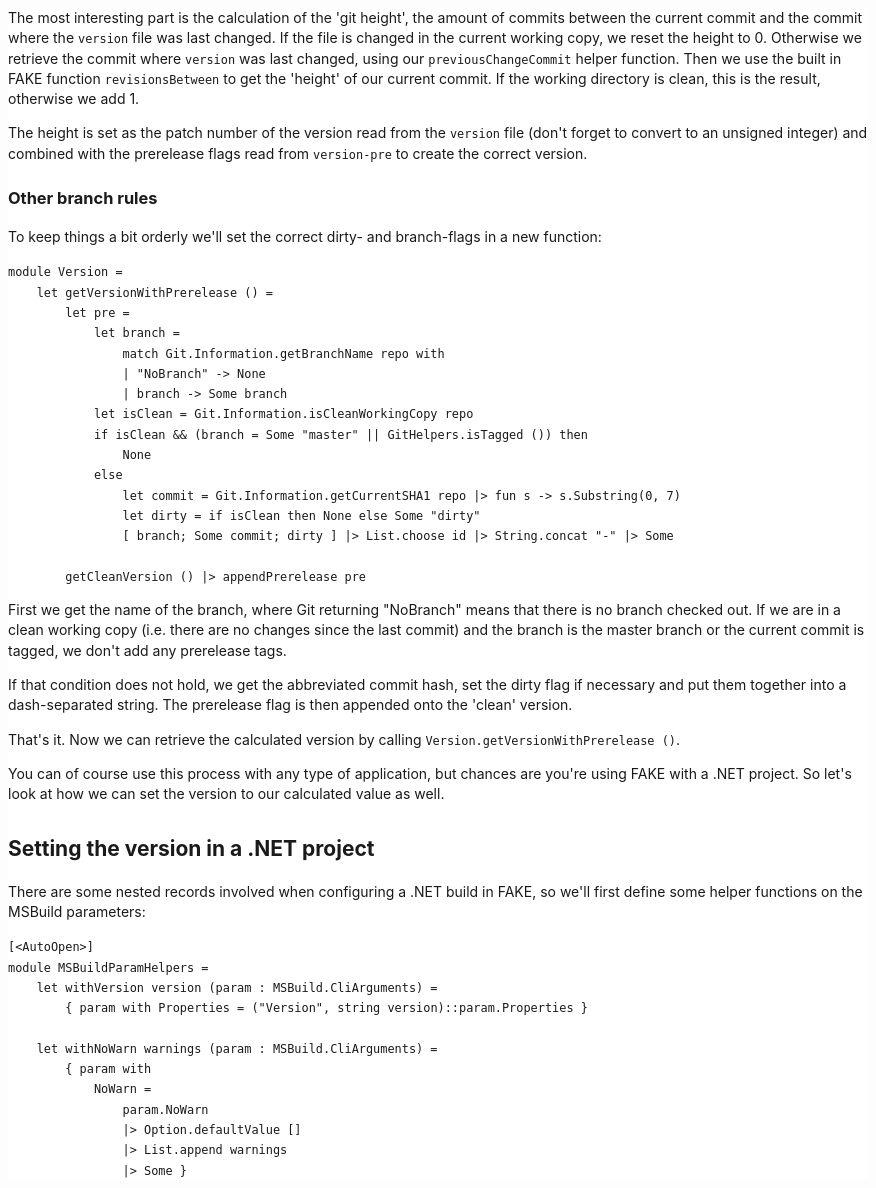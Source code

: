 The most interesting part is the calculation of the 'git height', the amount of commits between the current commit and the commit where the `version` file was last changed. If the file is changed in the current working copy, we reset the height to 0. Otherwise we retrieve the commit where `version` was last changed, using our `previousChangeCommit` helper function. Then we use the built in FAKE function `revisionsBetween` to get the 'height' of our current commit. If the working directory is clean, this is the result, otherwise we add 1.

The height is set as the patch number of the version read from the `version` file (don't forget to convert to an unsigned integer) and combined with the prerelease flags read from `version-pre` to create the correct version.

### Other branch rules

To keep things a bit orderly we'll set the correct dirty- and branch-flags in a new function:

```f#
module Version =
    let getVersionWithPrerelease () =
        let pre = 
            let branch = 
                match Git.Information.getBranchName repo with
                | "NoBranch" -> None
                | branch -> Some branch
            let isClean = Git.Information.isCleanWorkingCopy repo
            if isClean && (branch = Some "master" || GitHelpers.isTagged ()) then 
                None 
            else 
                let commit = Git.Information.getCurrentSHA1 repo |> fun s -> s.Substring(0, 7)
                let dirty = if isClean then None else Some "dirty"
                [ branch; Some commit; dirty ] |> List.choose id |> String.concat "-" |> Some

        getCleanVersion () |> appendPrerelease pre
```

First we get the name of the branch, where Git returning "NoBranch" means that there is no branch checked out. If we are in a clean working copy (i.e. there are no changes since the last commit) and the branch is the master branch or the current commit is tagged, we don't add any prerelease tags.

If that condition does not hold, we get the abbreviated commit hash, set the dirty flag if necessary and put them together into a dash-separated string. The prerelease flag is then appended onto the 'clean' version.

That's it. Now we can retrieve the calculated version by calling `Version.getVersionWithPrerelease ()`.

You can of course use this process with any type of application, but chances are you're using FAKE with a .NET project. So let's look at how we can set the version to our calculated value as well.

## Setting the version in a .NET project

There are some nested records involved when configuring a .NET build in FAKE, so we'll first define some helper functions on the MSBuild parameters:

```f#
[<AutoOpen>]
module MSBuildParamHelpers =
    let withVersion version (param : MSBuild.CliArguments) =
        { param with Properties = ("Version", string version)::param.Properties }

    let withNoWarn warnings (param : MSBuild.CliArguments) =
        { param with 
            NoWarn = 
                param.NoWarn 
                |> Option.defaultValue []
                |> List.append warnings
                |> Some }

```